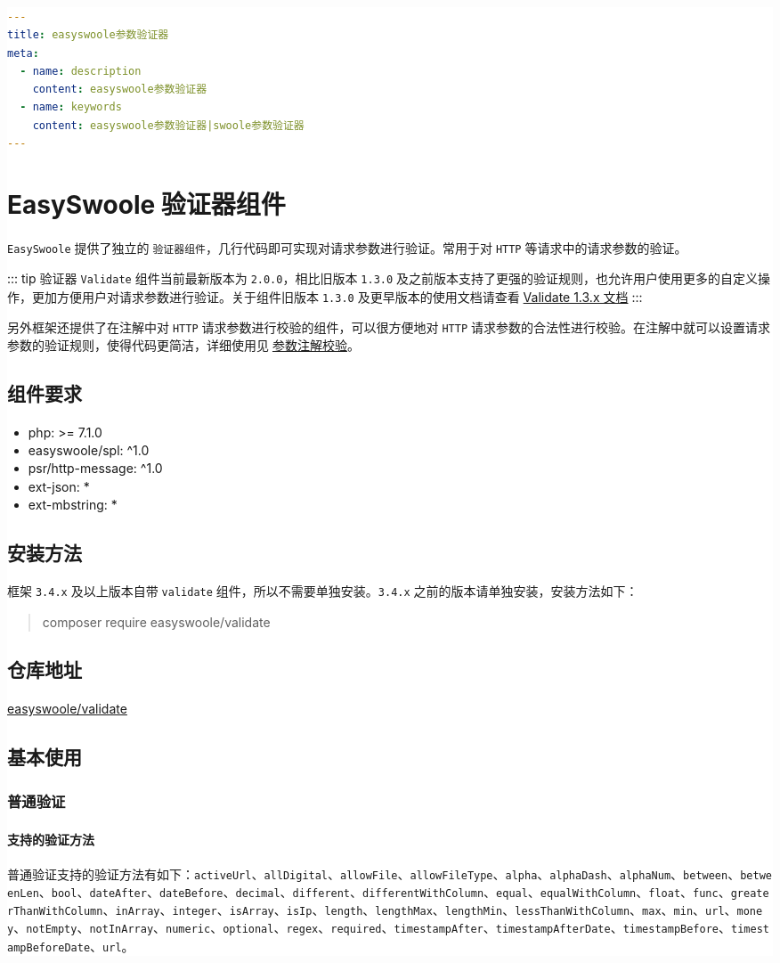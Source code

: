 ```yaml
---
title: easyswoole参数验证器
meta:
  - name: description
    content: easyswoole参数验证器
  - name: keywords
    content: easyswoole参数验证器|swoole参数验证器
---
```


# EasySwoole 验证器组件

`EasySwoole` 提供了独立的 `验证器组件`，几行代码即可实现对请求参数进行验证。常用于对 `HTTP` 等请求中的请求参数的验证。

::: tip
  验证器 `Validate` 组件当前最新版本为 `2.0.0`，相比旧版本 `1.3.0` 及之前版本支持了更强的验证规则，也允许用户使用更多的自定义操作，更加方便用户对请求参数进行验证。关于组件旧版本 `1.3.0` 及更早版本的使用文档请查看 [Validate 1.3.x 文档](/Components/Validate/validate_1.3.x.md)
:::

另外框架还提供了在注解中对 `HTTP` 请求参数进行校验的组件，可以很方便地对 `HTTP` 请求参数的合法性进行校验。在注解中就可以设置请求参数的验证规则，使得代码更简洁，详细使用见 [参数注解校验](HttpServer/Annotation/param.md)。

## 组件要求

- php: >= 7.1.0
- easyswoole/spl: ^1.0
- psr/http-message: ^1.0
- ext-json: *
- ext-mbstring: *

## 安装方法

框架 `3.4.x` 及以上版本自带 `validate` 组件，所以不需要单独安装。`3.4.x` 之前的版本请单独安装，安装方法如下：

> composer require easyswoole/validate

## 仓库地址

[easyswoole/validate](https://github.com/easy-swoole/validate)

## 基本使用

### 普通验证

#### 支持的验证方法

普通验证支持的验证方法有如下：`activeUrl`、`allDigital`、`allowFile`、`allowFileType`、`alpha`、`alphaDash`、`alphaNum`、`between`、`betweenLen`、`bool`、`dateAfter`、`dateBefore`、`decimal`、`different`、`differentWithColumn`、`equal`、`equalWithColumn`、`float`、`func`、`greaterThanWithColumn`、`inArray`、`integer`、`isArray`、`isIp`、`length`、`lengthMax`、`lengthMin`、`lessThanWithColumn`、`max`、`min`、`url`、`money`、`notEmpty`、`notInArray`、`numeric`、`optional`、`regex`、`required`、`timestampAfter`、`timestampAfterDate`、`timestampBefore`、`timestampBeforeDate`、`url`。
